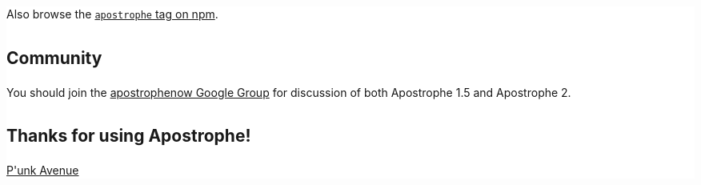 Also browse the [`apostrophe` tag on npm](https://npmjs.org/browse/keyword/apostrophe).

## Community

You should join the [apostrophenow Google Group](https://groups.google.com/forum/?fromgroups#!forum/apostrophenow) for discussion of both Apostrophe 1.5 and Apostrophe 2.

## Thanks for using Apostrophe!

[P'unk Avenue](http://punkave.com)

